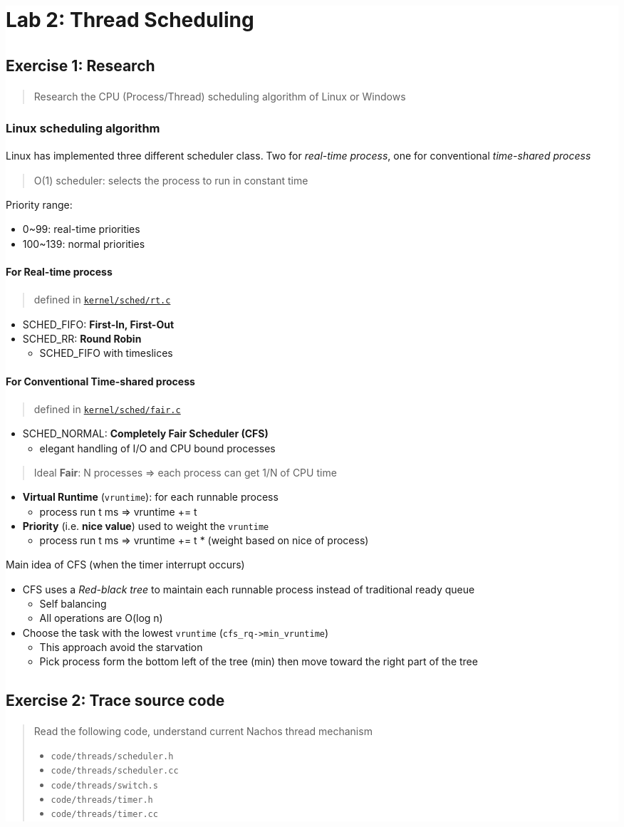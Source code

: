 # Lab 2: Thread Scheduling

## Exercise 1: Research

> Research the CPU (Process/Thread) scheduling algorithm of Linux or Windows

### Linux scheduling algorithm

Linux has implemented three different scheduler class. Two for *real-time process*, one for conventional *time-shared process*

> O(1) scheduler: selects the process to run in constant time

Priority range:

* 0~99: real-time priorities
* 100~139: normal priorities

#### For Real-time process

> defined in [`kernel/sched/rt.c`](https://github.com/torvalds/linux/blob/master/kernel/sched/rt.c)

* SCHED_FIFO: **First-In, First-Out**
* SCHED_RR: **Round Robin**
  * SCHED_FIFO with timeslices

#### For Conventional Time-shared process

> defined in [`kernel/sched/fair.c`](https://github.com/torvalds/linux/blob/master/kernel/sched/fair.c)

* SCHED_NORMAL: **Completely Fair Scheduler (CFS)**
  * elegant handling of I/O and CPU bound processes

> Ideal **Fair**: N processes => each process can get 1/N of CPU time

* **Virtual Runtime** (`vruntime`): for each runnable process
  * process run t ms => vruntime += t
* **Priority** (i.e. **nice value**) used to weight the `vruntime`
  * process run t ms => vruntime += t * (weight based on nice of process)

Main idea of CFS (when the timer interrupt occurs)

* CFS uses a *Red-black tree* to maintain each runnable process instead of traditional ready queue
  * Self balancing
  * All operations are O(log n)
* Choose the task with the lowest `vruntime` (`cfs_rq->min_vruntime`)
  * This approach avoid the starvation
  * Pick process form the bottom left of the tree (min) then move toward the right part of the tree

## Exercise 2: Trace source code

> Read the following code, understand current Nachos thread mechanism
>
> * `code/threads/scheduler.h`
> * `code/threads/scheduler.cc`
> * `code/threads/switch.s`
> * `code/threads/timer.h`
> * `code/threads/timer.cc`
